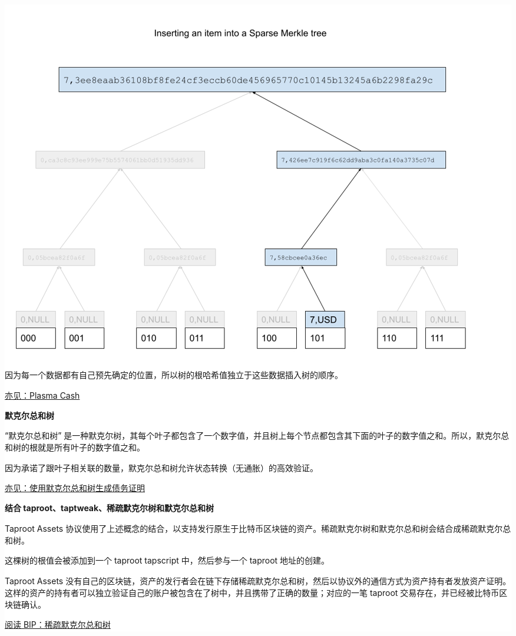 ![inserting-an-item-into-a-spare-merkle-tree](../images/taproot-assets-protocol-lightning-by-lightning-labs/inserting-an-item-into-a-spare-merkle-tree.png)

因为每一个数据都有自己预先确定的位置，所以树的根哈希值独立于这些数据插入树的顺序。

[亦见：Plasma Cash](https://ethresear.ch/t/plasma-cash-plasma-with-much-less-per-user-data-checking/1298)

**默克尔总和树**

“默克尔总和树” 是一种默克尔树，其每个叶子都包含了一个数字值，并且树上每个节点都包含其下面的叶子的数字值之和。所以，默克尔总和树的根就是所有叶子的数字值之和。

因为承诺了跟叶子相关联的数量，默克尔总和树允许状态转换（无通胀）的高效验证。

[亦见：使用默克尔总和树生成债务证明](https://blog.bitmex.com/addressing-the-privacy-gap-in-proof-of-liability-protocols/)

**结合 taproot、taptweak、稀疏默克尔树和默克尔总和树**

Taproot Assets 协议使用了上述概念的结合，以支持发行原生于比特币区块链的资产。稀疏默克尔树和默克尔总和树会结合成稀疏默克尔总和树。

这棵树的根值会被添加到一个 taproot tapscript 中，然后参与一个 taproot 地址的创建。

Taproot Assets 没有自己的区块链，资产的发行者会在链下存储稀疏默克尔总和树，然后以协议外的通信方式为资产持有者发放资产证明。这样的资产的持有者可以独立验证自己的账户被包含在了树中，并且携带了正确的数量；对应的一笔 taproot 交易存在，并已经被比特币区块链确认。

[阅读 BIP：稀疏默克尔总和树](https://github.com/Roasbeef/bips/blob/bip-tap/bip-tap-ms-smt.mediawiki)
